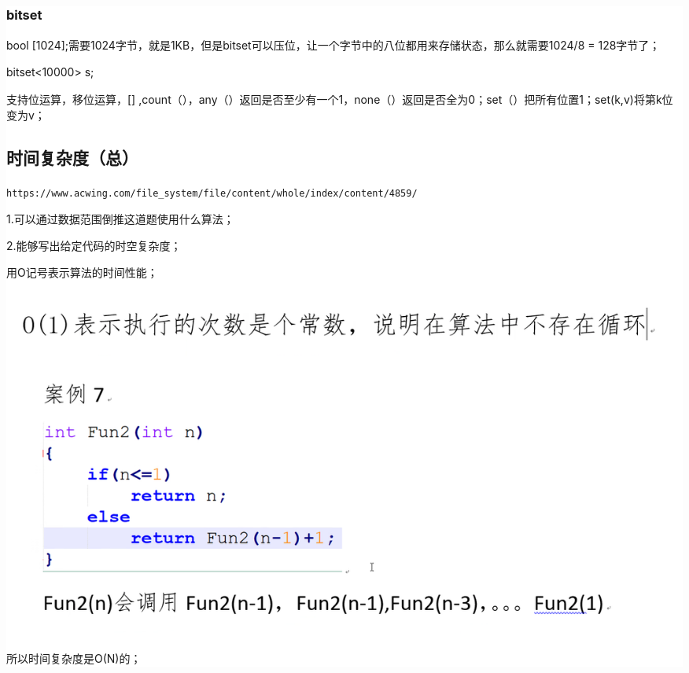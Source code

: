 ### bitset

bool [1024];需要1024字节，就是1KB，但是bitset可以压位，让一个字节中的八位都用来存储状态，那么就需要1024/8 = 128字节了；

bitset<10000> s;

支持位运算，移位运算，[] ,count（），any（）返回是否至少有一个1，none（）返回是否全为0；set（）把所有位置1；set(k,v)将第k位变为v；

## 时间复杂度（总）

```
https://www.acwing.com/file_system/file/content/whole/index/content/4859/
```

1.可以通过数据范围倒推这道题使用什么算法；

2.能够写出给定代码的时空复杂度；

用O记号表示算法的时间性能；

![image-20240909152552771](图论数据结构.assets/image-20240909152552771.png)

![image-20240909161818815](图论数据结构.assets/image-20240909161818815.png)

所以时间复杂度是O(N)的；
